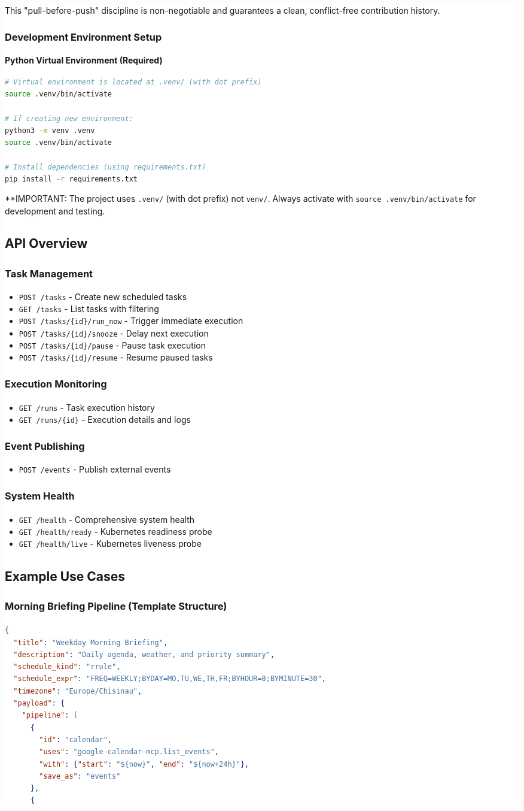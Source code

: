 This "pull-before-push" discipline is non-negotiable and guarantees a clean, conflict-free contribution history.

### Development Environment Setup

**Python Virtual Environment (Required)**
```bash
# Virtual environment is located at .venv/ (with dot prefix)
source .venv/bin/activate

# If creating new environment:
python3 -m venv .venv
source .venv/bin/activate

# Install dependencies (using requirements.txt)
pip install -r requirements.txt
```

**IMPORTANT: The project uses `.venv/` (with dot prefix) not `venv/`. Always activate with `source .venv/bin/activate` for development and testing.

## API Overview

### Task Management
- `POST /tasks` - Create new scheduled tasks
- `GET /tasks` - List tasks with filtering
- `POST /tasks/{id}/run_now` - Trigger immediate execution
- `POST /tasks/{id}/snooze` - Delay next execution
- `POST /tasks/{id}/pause` - Pause task execution
- `POST /tasks/{id}/resume` - Resume paused tasks

### Execution Monitoring
- `GET /runs` - Task execution history
- `GET /runs/{id}` - Execution details and logs

### Event Publishing
- `POST /events` - Publish external events

### System Health
- `GET /health` - Comprehensive system health
- `GET /health/ready` - Kubernetes readiness probe
- `GET /health/live` - Kubernetes liveness probe

## Example Use Cases

### Morning Briefing Pipeline (Template Structure)
```json
{
  "title": "Weekday Morning Briefing",
  "description": "Daily agenda, weather, and priority summary",
  "schedule_kind": "rrule",
  "schedule_expr": "FREQ=WEEKLY;BYDAY=MO,TU,WE,TH,FR;BYHOUR=8;BYMINUTE=30",
  "timezone": "Europe/Chisinau",
  "payload": {
    "pipeline": [
      {
        "id": "calendar",
        "uses": "google-calendar-mcp.list_events",
        "with": {"start": "${now}", "end": "${now+24h}"},
        "save_as": "events"
      },
      {
```
